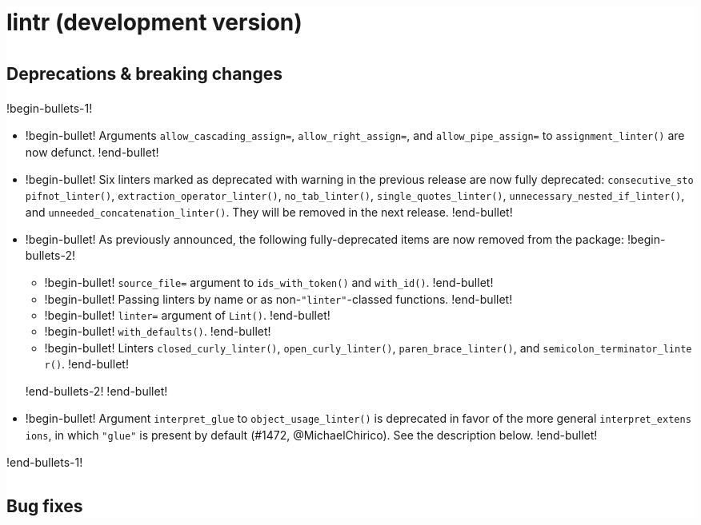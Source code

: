 # lintr (development version)

## Deprecations & breaking changes

!begin-bullets-1!

-   !begin-bullet!
    Arguments `allow_cascading_assign=`, `allow_right_assign=`, and
    `allow_pipe_assign=` to `assignment_linter()` are now defunct.
    !end-bullet!
-   !begin-bullet!
    Six linters marked as deprecated with warning in the previous
    release are now fully deprecated: `consecutive_stopifnot_linter()`,
    `extraction_operator_linter()`, `no_tab_linter()`,
    `single_quotes_linter()`, `unnecessary_nested_if_linter()`, and
    `unneeded_concatenation_linter()`. They will be removed in the next
    release.
    !end-bullet!
-   !begin-bullet!
    As previously announced, the following fully-deprecated items are
    now removed from the package:
    !begin-bullets-2!
    -   !begin-bullet!
        `source_file=` argument to `ids_with_token()` and `with_id()`.
        !end-bullet!
    -   !begin-bullet!
        Passing linters by name or as non-`"linter"`-classed functions.
        !end-bullet!
    -   !begin-bullet!
        `linter=` argument of `Lint()`.
        !end-bullet!
    -   !begin-bullet!
        `with_defaults()`.
        !end-bullet!
    -   !begin-bullet!
        Linters `closed_curly_linter()`, `open_curly_linter()`,
        `paren_brace_linter()`, and `semicolon_terminator_linter()`.
        !end-bullet!

    !end-bullets-2!
    !end-bullet!
-   !begin-bullet!
    Argument `interpret_glue` to `object_usage_linter()` is deprecated
    in favor of the more general `interpret_extensions`, in which
    `"glue"` is present by default (#1472, @MichaelChirico). See the
    description below.
    !end-bullet!

!end-bullets-1!

## Bug fixes
